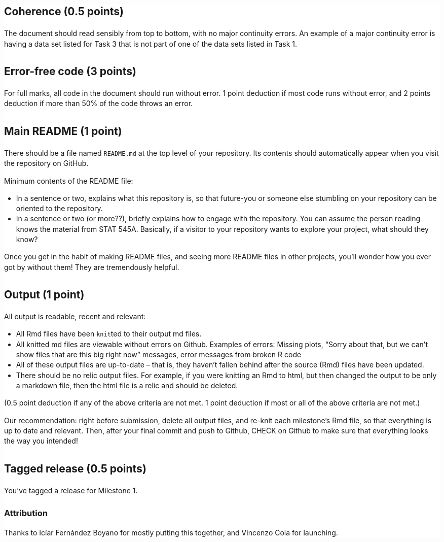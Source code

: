 ## Coherence (0.5 points)

The document should read sensibly from top to bottom, with no major
continuity errors. An example of a major continuity error is having a
data set listed for Task 3 that is not part of one of the data sets
listed in Task 1.

## Error-free code (3 points)

For full marks, all code in the document should run without error. 1
point deduction if most code runs without error, and 2 points deduction
if more than 50% of the code throws an error.

## Main README (1 point)

There should be a file named `README.md` at the top level of your
repository. Its contents should automatically appear when you visit the
repository on GitHub.

Minimum contents of the README file:

-   In a sentence or two, explains what this repository is, so that
    future-you or someone else stumbling on your repository can be
    oriented to the repository.
-   In a sentence or two (or more??), briefly explains how to engage
    with the repository. You can assume the person reading knows the
    material from STAT 545A. Basically, if a visitor to your repository
    wants to explore your project, what should they know?

Once you get in the habit of making README files, and seeing more README
files in other projects, you’ll wonder how you ever got by without them!
They are tremendously helpful.

## Output (1 point)

All output is readable, recent and relevant:

-   All Rmd files have been `knit`ted to their output md files.
-   All knitted md files are viewable without errors on Github. Examples
    of errors: Missing plots, “Sorry about that, but we can’t show files
    that are this big right now” messages, error messages from broken R
    code
-   All of these output files are up-to-date – that is, they haven’t
    fallen behind after the source (Rmd) files have been updated.
-   There should be no relic output files. For example, if you were
    knitting an Rmd to html, but then changed the output to be only a
    markdown file, then the html file is a relic and should be deleted.

(0.5 point deduction if any of the above criteria are not met. 1 point
deduction if most or all of the above criteria are not met.)

Our recommendation: right before submission, delete all output files,
and re-knit each milestone’s Rmd file, so that everything is up to date
and relevant. Then, after your final commit and push to Github, CHECK on
Github to make sure that everything looks the way you intended!

## Tagged release (0.5 points)

You’ve tagged a release for Milestone 1.

### Attribution

Thanks to Icíar Fernández Boyano for mostly putting this together, and
Vincenzo Coia for launching.
